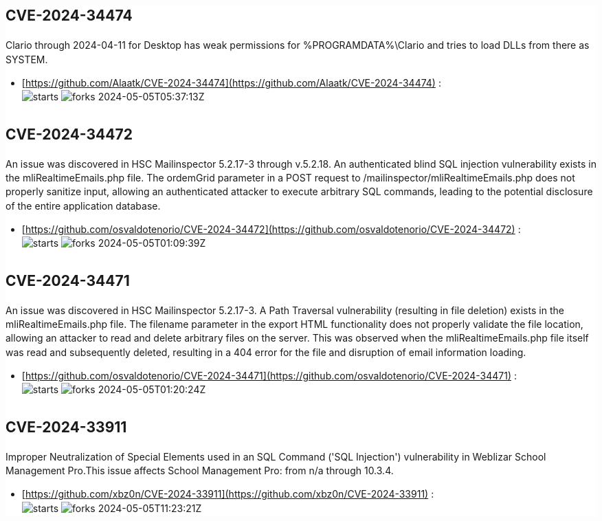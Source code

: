## CVE-2024-34474
 Clario through 2024-04-11 for Desktop has weak permissions for %PROGRAMDATA%\Clario and tries to load DLLs from there as SYSTEM.

- [https://github.com/Alaatk/CVE-2024-34474](https://github.com/Alaatk/CVE-2024-34474) :  
![starts](https://img.shields.io/github/stars/Alaatk/CVE-2024-34474.svg) 
![forks](https://img.shields.io/github/forks/Alaatk/CVE-2024-34474.svg) 
2024-05-05T05:37:13Z

## CVE-2024-34472
 An issue was discovered in HSC Mailinspector 5.2.17-3 through v.5.2.18. An authenticated blind SQL injection vulnerability exists in the mliRealtimeEmails.php file. The ordemGrid parameter in a POST request to /mailinspector/mliRealtimeEmails.php does not properly sanitize input, allowing an authenticated attacker to execute arbitrary SQL commands, leading to the potential disclosure of the entire application database.

- [https://github.com/osvaldotenorio/CVE-2024-34472](https://github.com/osvaldotenorio/CVE-2024-34472) :  
![starts](https://img.shields.io/github/stars/osvaldotenorio/CVE-2024-34472.svg) 
![forks](https://img.shields.io/github/forks/osvaldotenorio/CVE-2024-34472.svg) 
2024-05-05T01:09:39Z

## CVE-2024-34471
 An issue was discovered in HSC Mailinspector 5.2.17-3. A Path Traversal vulnerability (resulting in file deletion) exists in the mliRealtimeEmails.php file. The filename parameter in the export HTML functionality does not properly validate the file location, allowing an attacker to read and delete arbitrary files on the server. This was observed when the mliRealtimeEmails.php file itself was read and subsequently deleted, resulting in a 404 error for the file and disruption of email information loading.

- [https://github.com/osvaldotenorio/CVE-2024-34471](https://github.com/osvaldotenorio/CVE-2024-34471) :  
![starts](https://img.shields.io/github/stars/osvaldotenorio/CVE-2024-34471.svg) 
![forks](https://img.shields.io/github/forks/osvaldotenorio/CVE-2024-34471.svg) 
2024-05-05T01:20:24Z

## CVE-2024-33911
 Improper Neutralization of Special Elements used in an SQL Command ('SQL Injection') vulnerability in Weblizar School Management Pro.This issue affects School Management Pro: from n/a through 10.3.4.

- [https://github.com/xbz0n/CVE-2024-33911](https://github.com/xbz0n/CVE-2024-33911) :  
![starts](https://img.shields.io/github/stars/xbz0n/CVE-2024-33911.svg) 
![forks](https://img.shields.io/github/forks/xbz0n/CVE-2024-33911.svg) 
2024-05-05T11:23:21Z
